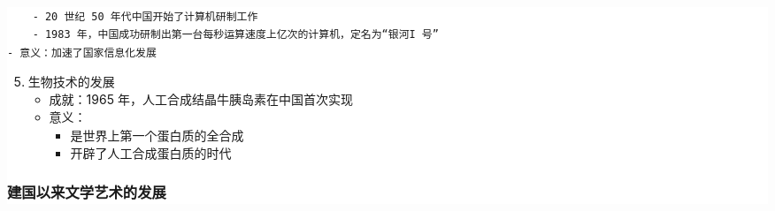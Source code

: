         - 20 世纪 50 年代中国开始了计算机研制工作
        - 1983 年，中国成功研制出第一台每秒运算速度上亿次的计算机，定名为“银河I 号”
    - 意义：加速了国家信息化发展
5. 生物技术的发展
    - 成就：1965 年，人工合成结晶牛胰岛素在中国首次实现
    - 意义：
        - 是世界上第一个蛋白质的全合成
        - 开辟了人工合成蛋白质的时代

### 建国以来文学艺术的发展

